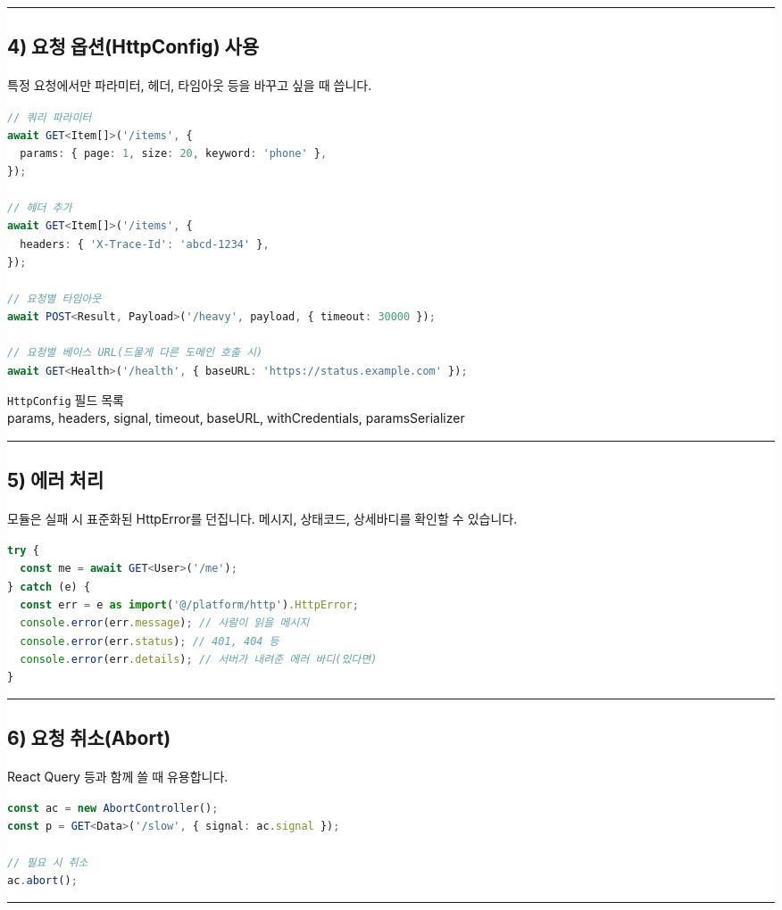 
---

## 4) 요청 옵션(HttpConfig) 사용

특정 요청에서만 파라미터, 헤더, 타임아웃 등을 바꾸고 싶을 때 씁니다.

```ts
// 쿼리 파라미터
await GET<Item[]>('/items', {
  params: { page: 1, size: 20, keyword: 'phone' },
});

// 헤더 추가
await GET<Item[]>('/items', {
  headers: { 'X-Trace-Id': 'abcd-1234' },
});

// 요청별 타임아웃
await POST<Result, Payload>('/heavy', payload, { timeout: 30000 });

// 요청별 베이스 URL(드물게 다른 도메인 호출 시)
await GET<Health>('/health', { baseURL: 'https://status.example.com' });
```

`HttpConfig` 필드 목록  
params, headers, signal, timeout, baseURL, withCredentials, paramsSerializer

---

## 5) 에러 처리

모듈은 실패 시 표준화된 HttpError를 던집니다. 메시지, 상태코드, 상세바디를 확인할 수 있습니다.

```ts
try {
  const me = await GET<User>('/me');
} catch (e) {
  const err = e as import('@/platform/http').HttpError;
  console.error(err.message); // 사람이 읽을 메시지
  console.error(err.status); // 401, 404 등
  console.error(err.details); // 서버가 내려준 에러 바디(있다면)
}
```

---

## 6) 요청 취소(Abort)

React Query 등과 함께 쓸 때 유용합니다.

```ts
const ac = new AbortController();
const p = GET<Data>('/slow', { signal: ac.signal });

// 필요 시 취소
ac.abort();
```

---